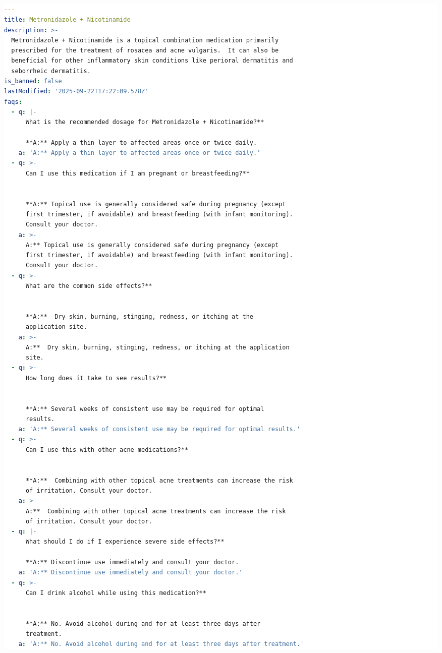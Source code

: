 ```yaml
---
title: Metronidazole + Nicotinamide
description: >-
  Metronidazole + Nicotinamide is a topical combination medication primarily
  prescribed for the treatment of rosacea and acne vulgaris.  It can also be
  beneficial for other inflammatory skin conditions like perioral dermatitis and
  seborrheic dermatitis.
is_banned: false
lastModified: '2025-09-22T17:22:09.578Z'
faqs:
  - q: |-
      What is the recommended dosage for Metronidazole + Nicotinamide?**

      **A:** Apply a thin layer to affected areas once or twice daily.
    a: 'A:** Apply a thin layer to affected areas once or twice daily.'
  - q: >-
      Can I use this medication if I am pregnant or breastfeeding?**


      **A:** Topical use is generally considered safe during pregnancy (except
      first trimester, if avoidable) and breastfeeding (with infant monitoring).
      Consult your doctor.
    a: >-
      A:** Topical use is generally considered safe during pregnancy (except
      first trimester, if avoidable) and breastfeeding (with infant monitoring).
      Consult your doctor.
  - q: >-
      What are the common side effects?**


      **A:**  Dry skin, burning, stinging, redness, or itching at the
      application site.
    a: >-
      A:**  Dry skin, burning, stinging, redness, or itching at the application
      site.
  - q: >-
      How long does it take to see results?**


      **A:** Several weeks of consistent use may be required for optimal
      results.
    a: 'A:** Several weeks of consistent use may be required for optimal results.'
  - q: >-
      Can I use this with other acne medications?**


      **A:**  Combining with other topical acne treatments can increase the risk
      of irritation. Consult your doctor.
    a: >-
      A:**  Combining with other topical acne treatments can increase the risk
      of irritation. Consult your doctor.
  - q: |-
      What should I do if I experience severe side effects?**

      **A:** Discontinue use immediately and consult your doctor.
    a: 'A:** Discontinue use immediately and consult your doctor.'
  - q: >-
      Can I drink alcohol while using this medication?**


      **A:** No. Avoid alcohol during and for at least three days after
      treatment.
    a: 'A:** No. Avoid alcohol during and for at least three days after treatment.'
```
